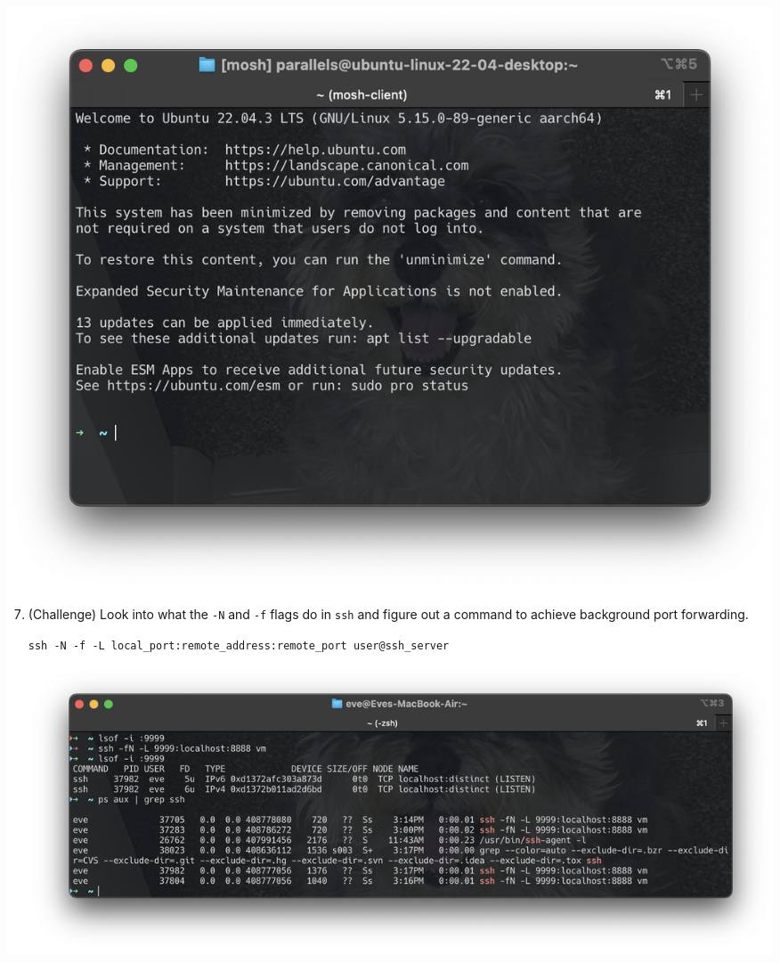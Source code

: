    <img src="./Command-line Environment/Screenshot 2023-12-09 at 15.23.54.png" alt="Screenshot 2023-12-09 at 15.23.54" />

7. (Challenge) Look into what the `-N` and `-f` flags do in `ssh` and figure out a command to achieve background port forwarding.

   `ssh -N -f -L local_port:remote_address:remote_port user@ssh_server`

   <img src="./Command-line Environment/Screenshot 2023-12-09 at 15.18.15.png" alt="Screenshot 2023-12-09 at 15.18.15" />

